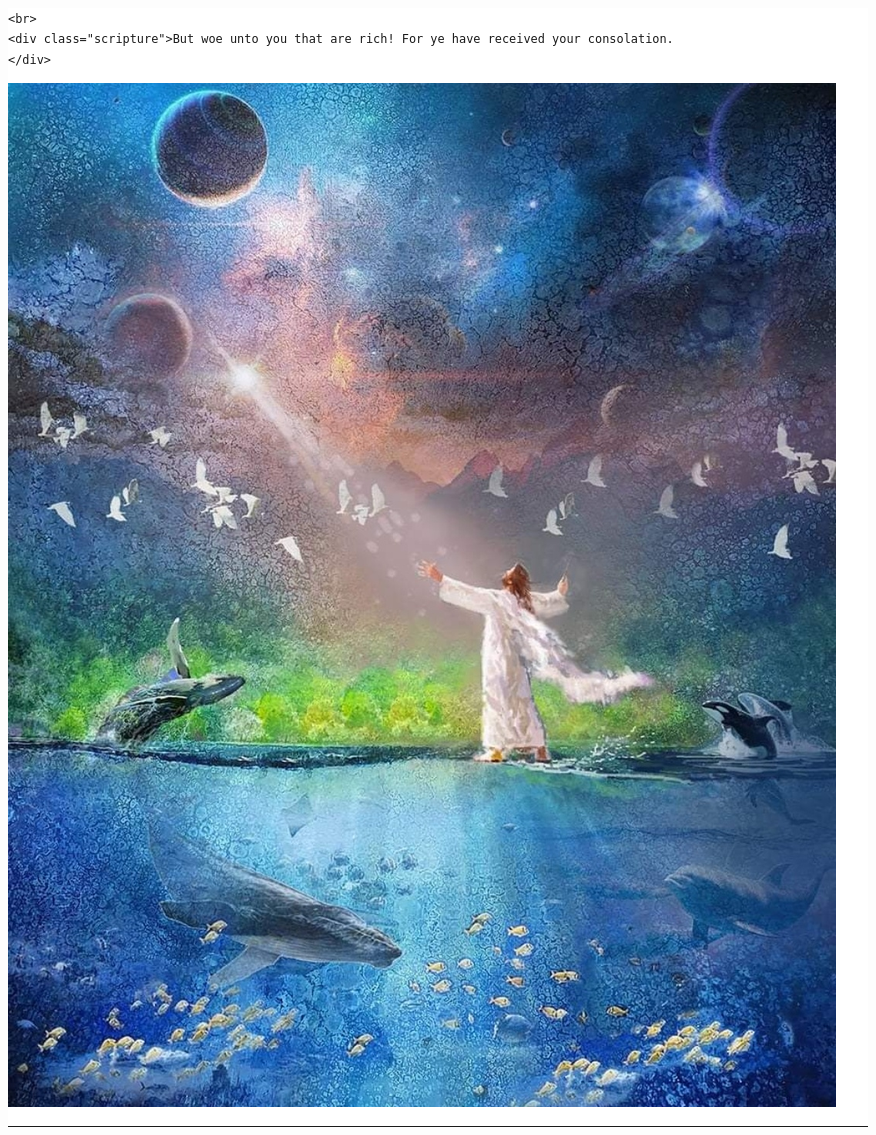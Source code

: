     <br>
    <div class="scripture">But woe unto you that are rich! For ye have received your consolation. 
    </div>         
  </div>
  <div class="image-container">
    <img src='../../pictures/picture_20.jpg'>
  </div>
</div>

---